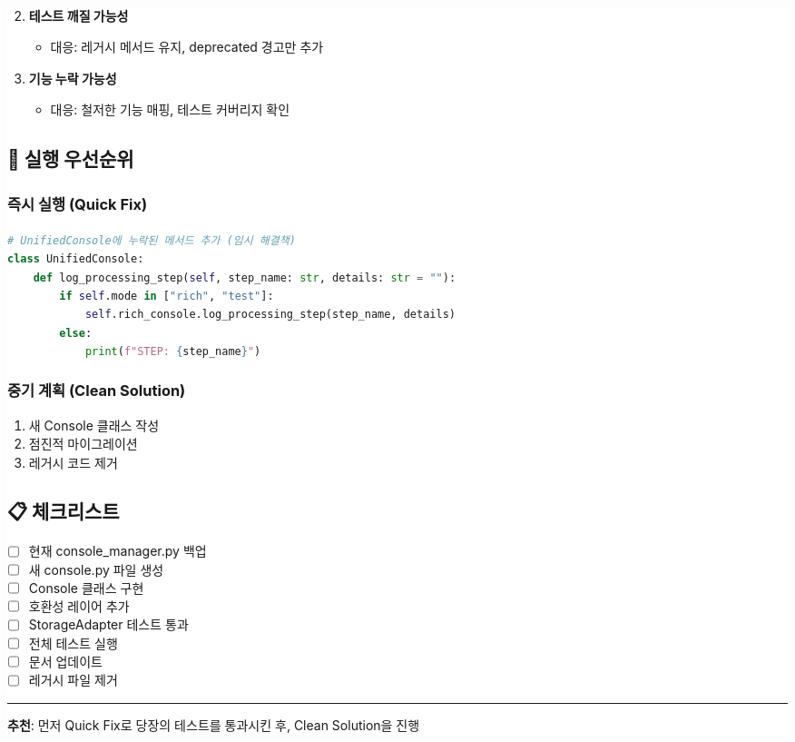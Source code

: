2. **테스트 깨질 가능성**
   - 대응: 레거시 메서드 유지, deprecated 경고만 추가

3. **기능 누락 가능성**
   - 대응: 철저한 기능 매핑, 테스트 커버리지 확인

## 🚀 실행 우선순위

### 즉시 실행 (Quick Fix)
```python
# UnifiedConsole에 누락된 메서드 추가 (임시 해결책)
class UnifiedConsole:
    def log_processing_step(self, step_name: str, details: str = ""):
        if self.mode in ["rich", "test"]:
            self.rich_console.log_processing_step(step_name, details)
        else:
            print(f"STEP: {step_name}")
```

### 중기 계획 (Clean Solution)
1. 새 Console 클래스 작성
2. 점진적 마이그레이션
3. 레거시 코드 제거

## 📋 체크리스트

- [ ] 현재 console_manager.py 백업
- [ ] 새 console.py 파일 생성
- [ ] Console 클래스 구현
- [ ] 호환성 레이어 추가
- [ ] StorageAdapter 테스트 통과
- [ ] 전체 테스트 실행
- [ ] 문서 업데이트
- [ ] 레거시 파일 제거

---

**추천**: 먼저 Quick Fix로 당장의 테스트를 통과시킨 후, Clean Solution을 진행